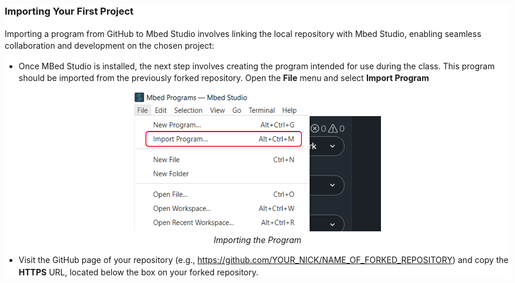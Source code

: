 ### Importing Your First Project

Importing a program from GitHub to Mbed Studio involves linking the local repository with Mbed Studio, enabling seamless collaboration and development on the chosen project:
* Once MBed Studio is installed, the next step involves creating the program intended for use during the class. This program should be imported from the previously forked repository. Open the **File** menu and select **Import Program**

<p align="center">
    <img src="../images/importing_mbed.png" alt="Importing the Program" width="420"/> </br>
    <i>Importing the Program</i>
</p>

* Visit the GitHub page of your repository (e.g., https://github.com/YOUR_NICK/NAME_OF_FORKED_REPOSITORY) and copy the **HTTPS** URL, located below the box on your forked repository.

<p align="center">